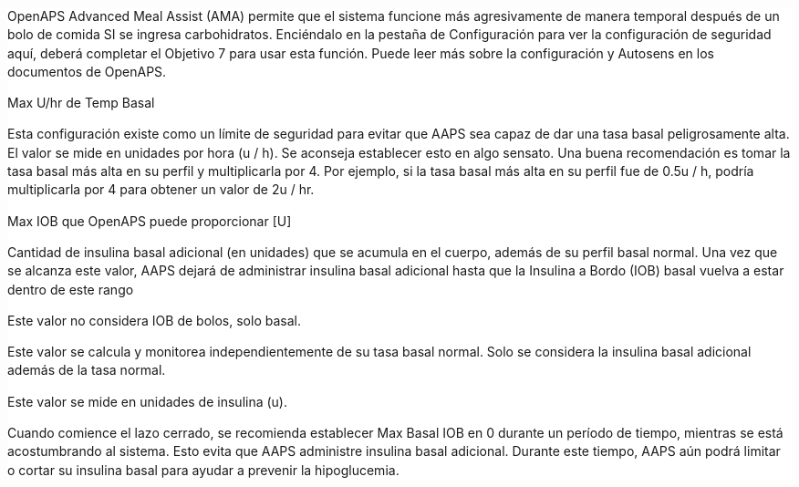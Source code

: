 
OpenAPS
Advanced Meal Assist (AMA) permite que el sistema funcione más agresivamente de
manera temporal después de un bolo de comida SI se ingresa carbohidratos.
Enciéndalo en la pestaña de Configuración para ver la configuración de
seguridad aquí, deberá completar el Objetivo 7 para usar esta función. Puede
leer más sobre la configuración y Autosens en los documentos de OpenAPS.



 



Max U/hr de Temp Basal 



 



Esta configuración existe
como un límite de seguridad para evitar que AAPS sea capaz de dar una tasa
basal peligrosamente alta. El valor se mide en unidades por hora (u / h). Se
aconseja establecer esto en algo sensato. Una buena recomendación es tomar la tasa
basal más alta en su perfil y multiplicarla por 4. Por ejemplo, si la tasa
basal más alta en su perfil fue de 0.5u / h, podría multiplicarla por 4 para
obtener un valor de 2u / hr.



 



Max IOB que OpenAPS puede
proporcionar [U]



 



Cantidad
de insulina basal adicional (en unidades) que se acumula en el cuerpo, además
de su perfil basal normal. Una vez que se alcanza este valor, AAPS dejará de
administrar insulina basal adicional hasta que la Insulina a Bordo (IOB) basal
vuelva a estar dentro de este rango



Este valor no considera IOB de bolos, solo basal.

Este valor se calcula y monitorea independientemente de su tasa basal normal. Solo se considera la insulina basal adicional además de la tasa normal.

Este valor se mide en unidades de insulina (u).

 

Cuando comience el lazo cerrado, se recomienda establecer Max Basal IOB en 0 durante un período de tiempo, mientras se está acostumbrando al sistema. Esto evita que AAPS administre insulina basal adicional. Durante este tiempo, AAPS aún podrá limitar o cortar su insulina basal para ayudar a prevenir la hipoglucemia.

 
